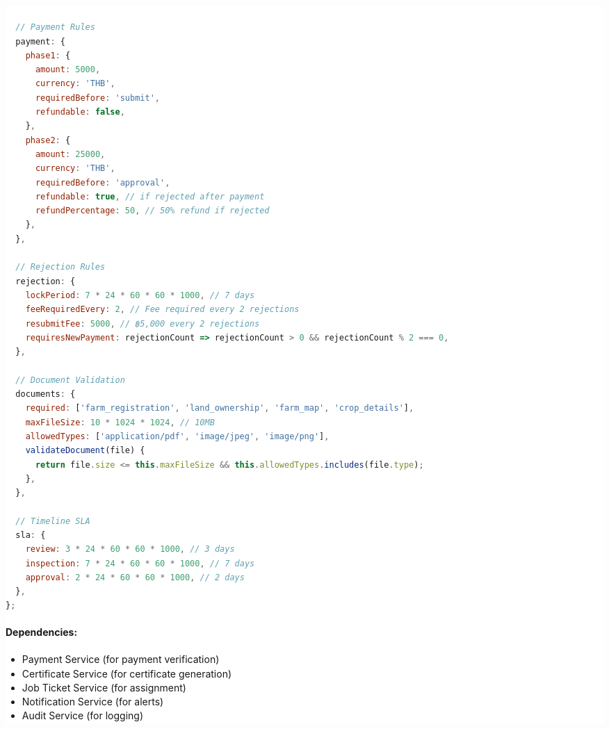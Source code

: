 ```javascript

  // Payment Rules
  payment: {
    phase1: {
      amount: 5000,
      currency: 'THB',
      requiredBefore: 'submit',
      refundable: false,
    },
    phase2: {
      amount: 25000,
      currency: 'THB',
      requiredBefore: 'approval',
      refundable: true, // if rejected after payment
      refundPercentage: 50, // 50% refund if rejected
    },
  },

  // Rejection Rules
  rejection: {
    lockPeriod: 7 * 24 * 60 * 60 * 1000, // 7 days
    feeRequiredEvery: 2, // Fee required every 2 rejections
    resubmitFee: 5000, // ฿5,000 every 2 rejections
    requiresNewPayment: rejectionCount => rejectionCount > 0 && rejectionCount % 2 === 0,
  },

  // Document Validation
  documents: {
    required: ['farm_registration', 'land_ownership', 'farm_map', 'crop_details'],
    maxFileSize: 10 * 1024 * 1024, // 10MB
    allowedTypes: ['application/pdf', 'image/jpeg', 'image/png'],
    validateDocument(file) {
      return file.size <= this.maxFileSize && this.allowedTypes.includes(file.type);
    },
  },

  // Timeline SLA
  sla: {
    review: 3 * 24 * 60 * 60 * 1000, // 3 days
    inspection: 7 * 24 * 60 * 60 * 1000, // 7 days
    approval: 2 * 24 * 60 * 60 * 1000, // 2 days
  },
};
```

#### **Dependencies:**

- Payment Service (for payment verification)
- Certificate Service (for certificate generation)
- Job Ticket Service (for assignment)
- Notification Service (for alerts)
- Audit Service (for logging)
